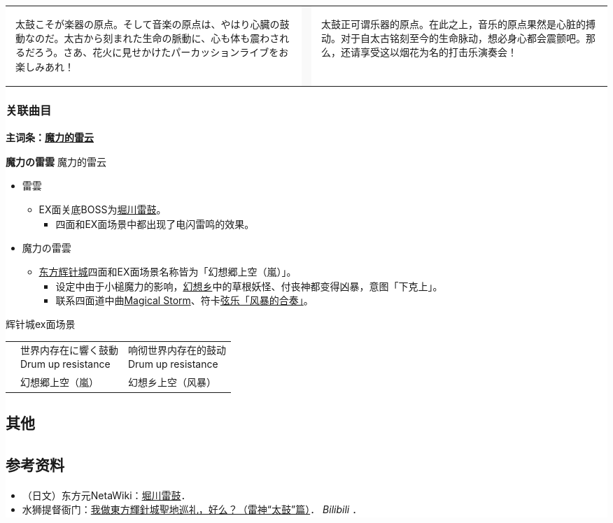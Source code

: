 


<table>


<tbody><tr>
<td class="jadef" width="50%" lang="ja" style="border-right:none; padding-left:1em;">
<p>太鼓こそが楽器の原点。そして音楽の原点は、やはり心臓の鼓動なのだ。太古から刻まれた生命の脈動に、心も体も震わされるだろう。さあ、花火に見せかけたパーカッションライブをお楽しみあれ！
</p>
</td>
<th style="background:#f9f9f9; border-left:none">
</th>
<td class="zhdef" width="50%" style="padding-left:1em;">
<p>太鼓正可谓乐器的原点。在此之上，音乐的原点果然是心脏的搏动。对于自太古铭刻至今的生命脉动，想必身心都会震颤吧。那么，还请享受这以烟花为名的打击乐演奏会！
</p>
</td></tr></tbody></table>



### 关联曲目
  
 **主词条：[魔力的雷云](./魔力的雷云.md)** 
  
  
 **魔力の雷雲**  魔力的雷云
  

- 雷雲
  - EX面关底BOSS为[堀川雷鼓](./堀川雷鼓.md)。
    - 四面和EX面场景中都出现了电闪雷鸣的效果。


- 魔力の雷雲
  - [东方辉针城](./东方辉针城.md)四面和EX面场景名称皆为「幻想郷上空（嵐）」。
    - 设定中由于小槌魔力的影响，[幻想乡](./幻想乡.md)中的草根妖怪、付丧神都变得凶暴，意图「下克上」。
    - 联系四面道中曲[Magical Storm](./Magical_Storm.md)、符卡[弦乐「风暴的合奏」](./弦乐「风暴的合奏」.md)。



[](./文件-辉针城ex面场景.png.md)  [](./文件-辉针城ex面场景.png.md)辉针城ex面场景

<table><tbody><tr class="tt-remark" id="Extra_Stage-1" data-pos="&#91;&quot;Extra Stage&quot;,1&#93;"><td id="" class="tt-remark" lang="zh"><div class="poem"></div></td><td class="tt-ja" lang="ja"><div class="poem">世界内存在に響く鼓動<br>Drum up resistance</div></td><td class="tt-zh" lang="zh"><div class="poem">响彻世界内存在的鼓动<br>Drum up resistance</div></td></tr><tr class="tt-header-white" id="Extra_Stage-2" data-pos="&#91;&quot;Extra Stage&quot;,2&#93;"><td id="" class="tt-w" lang="zh"><div class="poem"></div></td><td class="tt-jaw" lang="ja"><div class="poem">幻想郷上空（嵐）</div></td><td class="tt-zhw" lang="zh"><div class="poem">幻想乡上空（风暴）</div></td></tr></tbody></table>



## 其他

## 参考资料
- （日文）东方元NetaWiki：[堀川雷鼓](https://seesaawiki.jp/toho-motoneta_2nd/d/�������)．
- 水狮提督衙门：[我做東方輝針城聖地巡礼，好么？（雷神“太鼓”篇）](https://www.bilibili.com/read/cv7234523)． *Bilibili* ．

